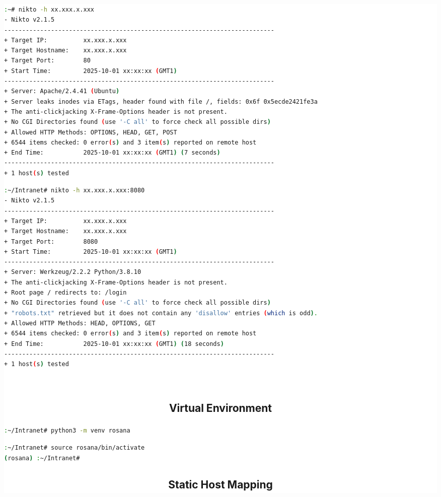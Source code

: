 ```bash
:~# nikto -h xx.xxx.x.xxx
- Nikto v2.1.5
---------------------------------------------------------------------------
+ Target IP:          xx.xxx.x.xxx
+ Target Hostname:    xx.xxx.x.xxx
+ Target Port:        80
+ Start Time:         2025-10-01 xx:xx:xx (GMT1)
---------------------------------------------------------------------------
+ Server: Apache/2.4.41 (Ubuntu)
+ Server leaks inodes via ETags, header found with file /, fields: 0x6f 0x5ecde2421fe3a 
+ The anti-clickjacking X-Frame-Options header is not present.
+ No CGI Directories found (use '-C all' to force check all possible dirs)
+ Allowed HTTP Methods: OPTIONS, HEAD, GET, POST 
+ 6544 items checked: 0 error(s) and 3 item(s) reported on remote host
+ End Time:           2025-10-01 xx:xx:xx (GMT1) (7 seconds)
---------------------------------------------------------------------------
+ 1 host(s) tested
```

```bash
:~/Intranet# nikto -h xx.xxx.x.xxx:8080
- Nikto v2.1.5
---------------------------------------------------------------------------
+ Target IP:          xx.xxx.x.xxx
+ Target Hostname:    xx.xxx.x.xxx
+ Target Port:        8080
+ Start Time:         2025-10-01 xx:xx:xx (GMT1)
---------------------------------------------------------------------------
+ Server: Werkzeug/2.2.2 Python/3.8.10
+ The anti-clickjacking X-Frame-Options header is not present.
+ Root page / redirects to: /login
+ No CGI Directories found (use '-C all' to force check all possible dirs)
+ "robots.txt" retrieved but it does not contain any 'disallow' entries (which is odd).
+ Allowed HTTP Methods: HEAD, OPTIONS, GET 
+ 6544 items checked: 0 error(s) and 3 item(s) reported on remote host
+ End Time:           2025-10-01 xx:xx:xx (GMT1) (18 seconds)
---------------------------------------------------------------------------
+ 1 host(s) tested
```

<br>
<h2 align="center">Virtual Environment</h2>

```bash
:~/Intranet# python3 -m venv rosana
```

```bash
:~/Intranet# source rosana/bin/activate
(rosana) :~/Intranet# 
```

<h2 align="center">Static Host Mapping</h2>
